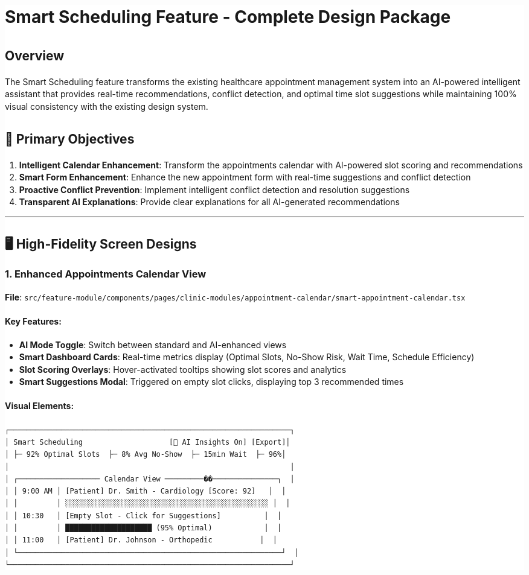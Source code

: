 # Smart Scheduling Feature - Complete Design Package

## Overview

The Smart Scheduling feature transforms the existing healthcare appointment management system into an AI-powered intelligent assistant that provides real-time recommendations, conflict detection, and optimal time slot suggestions while maintaining 100% visual consistency with the existing design system.

## 🎯 Primary Objectives

1. **Intelligent Calendar Enhancement**: Transform the appointments calendar with AI-powered slot scoring and recommendations
2. **Smart Form Enhancement**: Enhance the new appointment form with real-time suggestions and conflict detection
3. **Proactive Conflict Prevention**: Implement intelligent conflict detection and resolution suggestions
4. **Transparent AI Explanations**: Provide clear explanations for all AI-generated recommendations

---

## 🖥️ High-Fidelity Screen Designs

### 1. Enhanced Appointments Calendar View

**File**: `src/feature-module/components/pages/clinic-modules/appointment-calendar/smart-appointment-calendar.tsx`

#### Key Features:
- **AI Mode Toggle**: Switch between standard and AI-enhanced views
- **Smart Dashboard Cards**: Real-time metrics display (Optimal Slots, No-Show Risk, Wait Time, Schedule Efficiency)
- **Slot Scoring Overlays**: Hover-activated tooltips showing slot scores and analytics
- **Smart Suggestions Modal**: Triggered on empty slot clicks, displaying top 3 recommended times

#### Visual Elements:
```
┌─────────────────────────────────────────────────────────────────┐
│ Smart Scheduling                    [🤖 AI Insights On] [Export]│
│ ├─ 92% Optimal Slots  ├─ 8% Avg No-Show  ├─ 15min Wait  ├─ 96%│
│                                                                 │
│ ┌─────────────────── Calendar View ─────────��───────────────┐  │
│ │ 9:00 AM │ [Patient] Dr. Smith - Cardiology [Score: 92]   │  │
│ │         │ ░░░░░░░░░░░░░░░░░░░░░░░░░░░░░░░░░░░░░░░░░░░░░░░ │  │
│ │ 10:30   │ [Empty Slot - Click for Suggestions]          │  │
│ │         │ ████████████████████ (95% Optimal)            │  │
│ │ 11:00   │ [Patient] Dr. Johnson - Orthopedic           │  │
│ └─────────────────────────────────────────────────────────────┘  │
└─────────────────────────────────────────────────────────────────┘
```
